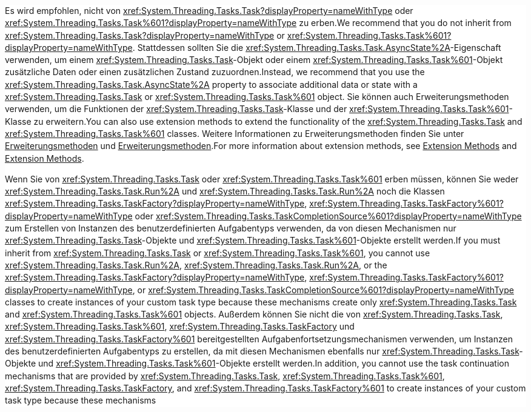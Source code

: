 <span data-ttu-id="a59ef-312">Es wird empfohlen, nicht von <xref:System.Threading.Tasks.Task?displayProperty=nameWithType> oder <xref:System.Threading.Tasks.Task%601?displayProperty=nameWithType> zu erben.</span><span class="sxs-lookup"><span data-stu-id="a59ef-312">We recommend that you do not inherit from <xref:System.Threading.Tasks.Task?displayProperty=nameWithType> or <xref:System.Threading.Tasks.Task%601?displayProperty=nameWithType>.</span></span> <span data-ttu-id="a59ef-313">Stattdessen sollten Sie die <xref:System.Threading.Tasks.Task.AsyncState%2A>-Eigenschaft verwenden, um einem <xref:System.Threading.Tasks.Task>-Objekt oder einem <xref:System.Threading.Tasks.Task%601>-Objekt zusätzliche Daten oder einen zusätzlichen Zustand zuzuordnen.</span><span class="sxs-lookup"><span data-stu-id="a59ef-313">Instead, we recommend that you use the <xref:System.Threading.Tasks.Task.AsyncState%2A> property to associate additional data or state with a <xref:System.Threading.Tasks.Task> or <xref:System.Threading.Tasks.Task%601> object.</span></span> <span data-ttu-id="a59ef-314">Sie können auch Erweiterungsmethoden verwenden, um die Funktionen der <xref:System.Threading.Tasks.Task>-Klasse und der <xref:System.Threading.Tasks.Task%601>-Klasse zu erweitern.</span><span class="sxs-lookup"><span data-stu-id="a59ef-314">You can also use extension methods to extend the functionality of the <xref:System.Threading.Tasks.Task> and <xref:System.Threading.Tasks.Task%601> classes.</span></span> <span data-ttu-id="a59ef-315">Weitere Informationen zu Erweiterungsmethoden finden Sie unter [Erweiterungsmethoden](~/docs/csharp/programming-guide/classes-and-structs/extension-methods.md) und [Erweiterungsmethoden](~/docs/visual-basic/programming-guide/language-features/procedures/extension-methods.md).</span><span class="sxs-lookup"><span data-stu-id="a59ef-315">For more information about extension methods, see [Extension Methods](~/docs/csharp/programming-guide/classes-and-structs/extension-methods.md) and [Extension Methods](~/docs/visual-basic/programming-guide/language-features/procedures/extension-methods.md).</span></span>

<span data-ttu-id="a59ef-316">Wenn Sie von <xref:System.Threading.Tasks.Task> oder <xref:System.Threading.Tasks.Task%601> erben müssen, können Sie weder <xref:System.Threading.Tasks.Task.Run%2A> und <xref:System.Threading.Tasks.Task.Run%2A> noch die Klassen <xref:System.Threading.Tasks.TaskFactory?displayProperty=nameWithType>, <xref:System.Threading.Tasks.TaskFactory%601?displayProperty=nameWithType> oder <xref:System.Threading.Tasks.TaskCompletionSource%601?displayProperty=nameWithType> zum Erstellen von Instanzen des benutzerdefinierten Aufgabentyps verwenden, da von diesen Mechanismen nur <xref:System.Threading.Tasks.Task>-Objekte und <xref:System.Threading.Tasks.Task%601>-Objekte erstellt werden.</span><span class="sxs-lookup"><span data-stu-id="a59ef-316">If you must inherit from <xref:System.Threading.Tasks.Task> or <xref:System.Threading.Tasks.Task%601>, you cannot use <xref:System.Threading.Tasks.Task.Run%2A>, <xref:System.Threading.Tasks.Task.Run%2A>, or the <xref:System.Threading.Tasks.TaskFactory?displayProperty=nameWithType>, <xref:System.Threading.Tasks.TaskFactory%601?displayProperty=nameWithType>, or <xref:System.Threading.Tasks.TaskCompletionSource%601?displayProperty=nameWithType> classes to create instances of your custom task type because these mechanisms create only <xref:System.Threading.Tasks.Task> and <xref:System.Threading.Tasks.Task%601> objects.</span></span> <span data-ttu-id="a59ef-317">Außerdem können Sie nicht die von <xref:System.Threading.Tasks.Task>, <xref:System.Threading.Tasks.Task%601>, <xref:System.Threading.Tasks.TaskFactory> und <xref:System.Threading.Tasks.TaskFactory%601> bereitgestellten Aufgabenfortsetzungsmechanismen verwenden, um Instanzen des benutzerdefinierten Aufgabentyps zu erstellen, da mit diesen Mechanismen ebenfalls nur <xref:System.Threading.Tasks.Task>-Objekte und <xref:System.Threading.Tasks.Task%601>-Objekte erstellt werden.</span><span class="sxs-lookup"><span data-stu-id="a59ef-317">In addition, you cannot use the task continuation mechanisms that are provided by <xref:System.Threading.Tasks.Task>, <xref:System.Threading.Tasks.Task%601>, <xref:System.Threading.Tasks.TaskFactory>, and  <xref:System.Threading.Tasks.TaskFactory%601> to create instances of your custom task type because these mechanisms 